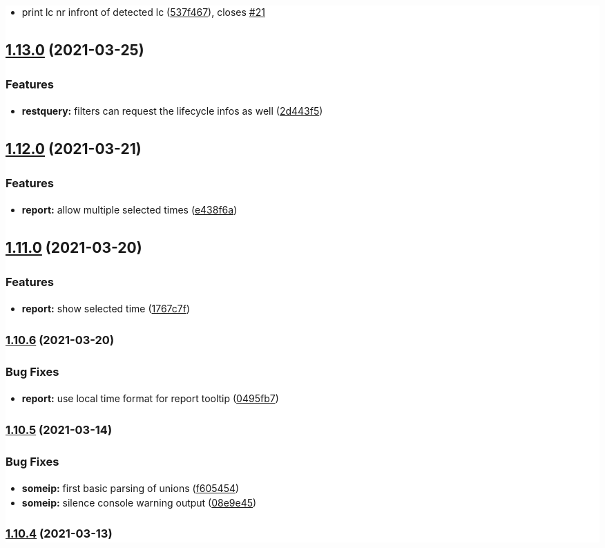 * print lc nr infront of detected lc ([537f467](https://github.com/mbehr1/dlt-logs/commit/537f4676105a9ba816b083f1e04ead52725a8200)), closes [#21](https://github.com/mbehr1/dlt-logs/issues/21)

## [1.13.0](https://github.com/mbehr1/dlt-logs/compare/v1.12.0...v1.13.0) (2021-03-25)


### Features

* **restquery:** filters can request the lifecycle infos as well ([2d443f5](https://github.com/mbehr1/dlt-logs/commit/2d443f5730347ef8e3eee77f7cccb228723646b9))

## [1.12.0](https://github.com/mbehr1/dlt-logs/compare/v1.11.0...v1.12.0) (2021-03-21)


### Features

* **report:** allow multiple selected times ([e438f6a](https://github.com/mbehr1/dlt-logs/commit/e438f6ade9d65b11bb24cbd9b34ead1a188ae14b))

## [1.11.0](https://github.com/mbehr1/dlt-logs/compare/v1.10.6...v1.11.0) (2021-03-20)


### Features

* **report:** show selected time ([1767c7f](https://github.com/mbehr1/dlt-logs/commit/1767c7feb58d77ecf88b605a8f1d53b673d5aaf8))

### [1.10.6](https://github.com/mbehr1/dlt-logs/compare/v1.10.5...v1.10.6) (2021-03-20)


### Bug Fixes

* **report:** use local time format for report tooltip ([0495fb7](https://github.com/mbehr1/dlt-logs/commit/0495fb727f663bf27bf92d278123d1ab461e0bff))

### [1.10.5](https://github.com/mbehr1/dlt-logs/compare/v1.10.4...v1.10.5) (2021-03-14)


### Bug Fixes

* **someip:** first basic parsing of unions ([f605454](https://github.com/mbehr1/dlt-logs/commit/f605454674658f5ba4d63ce1ca08afe036a8b6d9))
* **someip:** silence console warning output ([08e9e45](https://github.com/mbehr1/dlt-logs/commit/08e9e45d978266baeb89203fc1ebd11a8b499446))

### [1.10.4](https://github.com/mbehr1/dlt-logs/compare/v1.10.3...v1.10.4) (2021-03-13)


